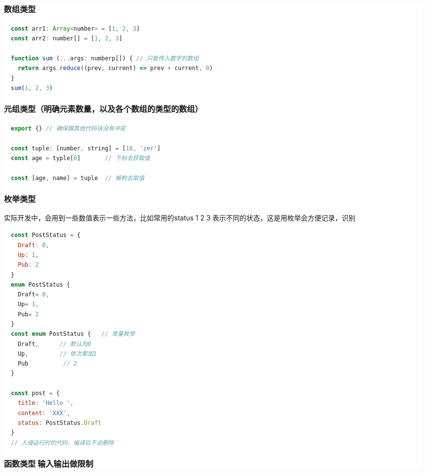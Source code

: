 ### 数组类型

```javascript
  const arr1: Array<number> = [1, 2, 3]
  const arr2: number[] = [1, 2, 3]

  function sum (...args: numberp[]) { // 只能传入数字的数组
    return args.reduce((prev, current) => prev + current, 0)
  }
  sum(1, 2, 3)
```

### 元组类型（明确元素数量，以及各个数组的类型的数组）
```javascript
  export {} // 确保跟其他代码块没有冲突

  const tuple: [number, string] = [18, 'zer']
  const age = typle[0]       // 下标去获取值

  const [age, name] = tuple  // 解构去取值
```
### 枚举类型
  实际开发中，会用到一些数值表示一些方法，比如常用的status 1 2 3 
  表示不同的状态，这是用枚举会方便记录，识别
  ```javascript
    const PostStatus = {
      Draft: 0,
      Up: 1,
      Pub: 2
    }
    enum PostStatus {
      Draft= 0,
      Up= 1,
      Pub= 2
    }
    const enum PostStatus {   // 常量枚举
      Draft,      // 默认为0
      Up,         // 依次累加1
      Pub          // 2
    }

    const post = {
      title: 'Hello ',
      content: 'XXX',
      status: PostStatus.Draft
    }
    // 入侵运行时的代码，编译后不会删除
  ```
  
### 函数类型 输入输出做限制
